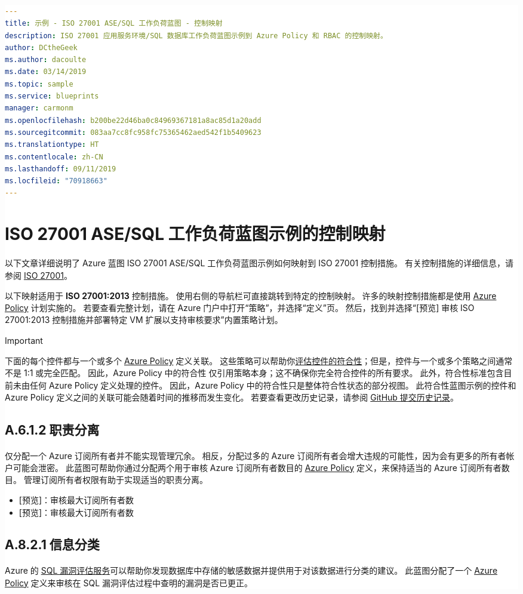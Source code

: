 ```yaml
---
title: 示例 - ISO 27001 ASE/SQL 工作负荷蓝图 - 控制映射
description: ISO 27001 应用服务环境/SQL 数据库工作负荷蓝图示例到 Azure Policy 和 RBAC 的控制映射。
author: DCtheGeek
ms.author: dacoulte
ms.date: 03/14/2019
ms.topic: sample
ms.service: blueprints
manager: carmonm
ms.openlocfilehash: b200be22d46ba0c84969367181a8ac85d1a20add
ms.sourcegitcommit: 083aa7cc8fc958fc75365462aed542f1b5409623
ms.translationtype: HT
ms.contentlocale: zh-CN
ms.lasthandoff: 09/11/2019
ms.locfileid: "70918663"
---
```

# <a name="control-mapping-of-the-iso-27001-asesql-workload-blueprint-sample"></a>ISO 27001 ASE/SQL 工作负荷蓝图示例的控制映射

以下文章详细说明了 Azure 蓝图 ISO 27001 ASE/SQL 工作负荷蓝图示例如何映射到 ISO 27001 控制措施。 有关控制措施的详细信息，请参阅 [ISO 27001](https://www.iso.org/isoiec-27001-information-security.html)。

以下映射适用于 **ISO 27001:2013** 控制措施。 使用右侧的导航栏可直接跳转到特定的控制映射。 许多的映射控制措施都是使用 [Azure Policy](../../../policy/overview.md) 计划实施的。 若要查看完整计划，请在 Azure 门户中打开“策略”，并选择“定义”页。   然后，找到并选择“\[预览\] 审核 ISO 27001:2013 控制措施并部署特定 VM 扩展以支持审核要求”内置策略计划。 

> [!IMPORTANT]
> 下面的每个控件都与一个或多个 [Azure Policy](../../../policy/overview.md) 定义关联。 这些策略可以帮助你[评估控件的符合性](../../../policy/how-to/get-compliance-data.md)；但是，控件与一个或多个策略之间通常不是 1:1 或完全匹配。 因此，Azure Policy 中的符合性  仅引用策略本身；这不确保你完全符合控件的所有要求。 此外，符合性标准包含目前未由任何 Azure Policy 定义处理的控件。 因此，Azure Policy 中的符合性只是整体符合性状态的部分视图。 此符合性蓝图示例的控件和 Azure Policy 定义之间的关联可能会随着时间的推移而发生变化。 若要查看更改历史记录，请参阅 [GitHub 提交历史记录](https://github.com/MicrosoftDocs/azure-docs/commits/master/articles/governance/blueprints/samples/iso27001-ase-sql-workload/control-mapping.md)。

## <a name="a612-segregation-of-duties"></a>A.6.1.2 职责分离

仅分配一个 Azure 订阅所有者并不能实现管理冗余。 相反，分配过多的 Azure 订阅所有者会增大违规的可能性，因为会有更多的所有者帐户可能会泄密。 此蓝图可帮助你通过分配两个用于审核 Azure 订阅所有者数目的 [Azure Policy](../../../policy/overview.md) 定义，来保持适当的 Azure 订阅所有者数目。 管理订阅所有者权限有助于实现适当的职责分离。

- \[预览\]：审核最大订阅所有者数
- \[预览\]：审核最大订阅所有者数

## <a name="a821-classification-of-information"></a>A.8.2.1 信息分类

Azure 的 [SQL 漏洞评估服务](https://docs.microsoft.com/azure/sql-database/sql-vulnerability-assessment)可以帮助你发现数据库中存储的敏感数据并提供用于对该数据进行分类的建议。 此蓝图分配了一个 [Azure Policy](../../../policy/overview.md) 定义来审核在 SQL 漏洞评估过程中查明的漏洞是否已更正。
